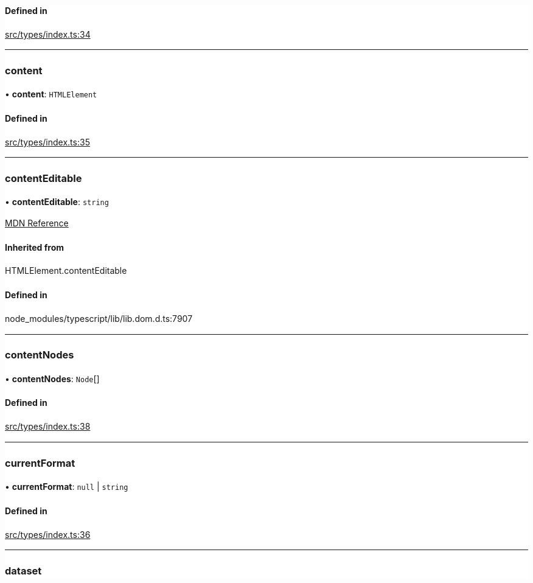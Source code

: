 #### Defined in

[src/types/index.ts:34](https://github.com/madington/advantage/blob/4b52c8a30c07d3c6d4fb1e069c3b2690cb1ebb9c/src/types/index.ts#L34)

___

### content

• **content**: `HTMLElement`

#### Defined in

[src/types/index.ts:35](https://github.com/madington/advantage/blob/4b52c8a30c07d3c6d4fb1e069c3b2690cb1ebb9c/src/types/index.ts#L35)

___

### contentEditable

• **contentEditable**: `string`

[MDN Reference](https://developer.mozilla.org/docs/Web/API/HTMLElement/contentEditable)

#### Inherited from

HTMLElement.contentEditable

#### Defined in

node_modules/typescript/lib/lib.dom.d.ts:7907

___

### contentNodes

• **contentNodes**: `Node`[]

#### Defined in

[src/types/index.ts:38](https://github.com/madington/advantage/blob/4b52c8a30c07d3c6d4fb1e069c3b2690cb1ebb9c/src/types/index.ts#L38)

___

### currentFormat

• **currentFormat**: ``null`` \| `string`

#### Defined in

[src/types/index.ts:36](https://github.com/madington/advantage/blob/4b52c8a30c07d3c6d4fb1e069c3b2690cb1ebb9c/src/types/index.ts#L36)

___

### dataset
